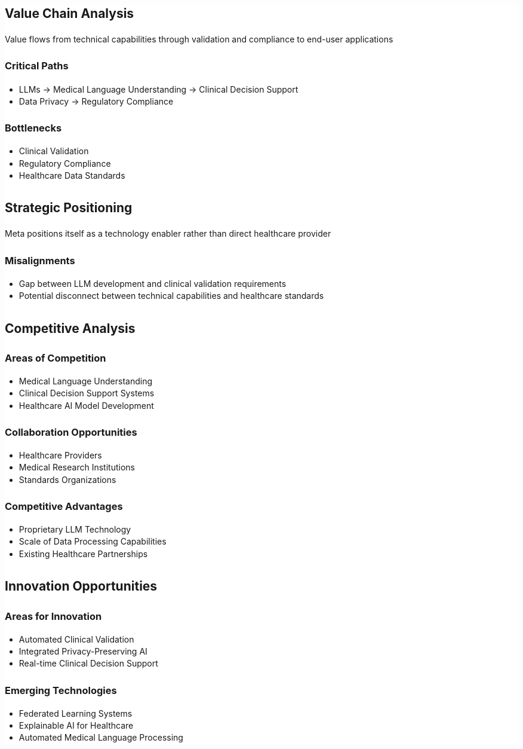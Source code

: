 ## Value Chain Analysis

Value flows from technical capabilities through validation and compliance to end-user applications

### Critical Paths
- LLMs -> Medical Language Understanding -> Clinical Decision Support
- Data Privacy -> Regulatory Compliance

### Bottlenecks
- Clinical Validation
- Regulatory Compliance
- Healthcare Data Standards

## Strategic Positioning

Meta positions itself as a technology enabler rather than direct healthcare provider

### Misalignments
- Gap between LLM development and clinical validation requirements
- Potential disconnect between technical capabilities and healthcare standards

## Competitive Analysis

### Areas of Competition
- Medical Language Understanding
- Clinical Decision Support Systems
- Healthcare AI Model Development

### Collaboration Opportunities
- Healthcare Providers
- Medical Research Institutions
- Standards Organizations

### Competitive Advantages
- Proprietary LLM Technology
- Scale of Data Processing Capabilities
- Existing Healthcare Partnerships

## Innovation Opportunities

### Areas for Innovation
- Automated Clinical Validation
- Integrated Privacy-Preserving AI
- Real-time Clinical Decision Support

### Emerging Technologies
- Federated Learning Systems
- Explainable AI for Healthcare
- Automated Medical Language Processing
